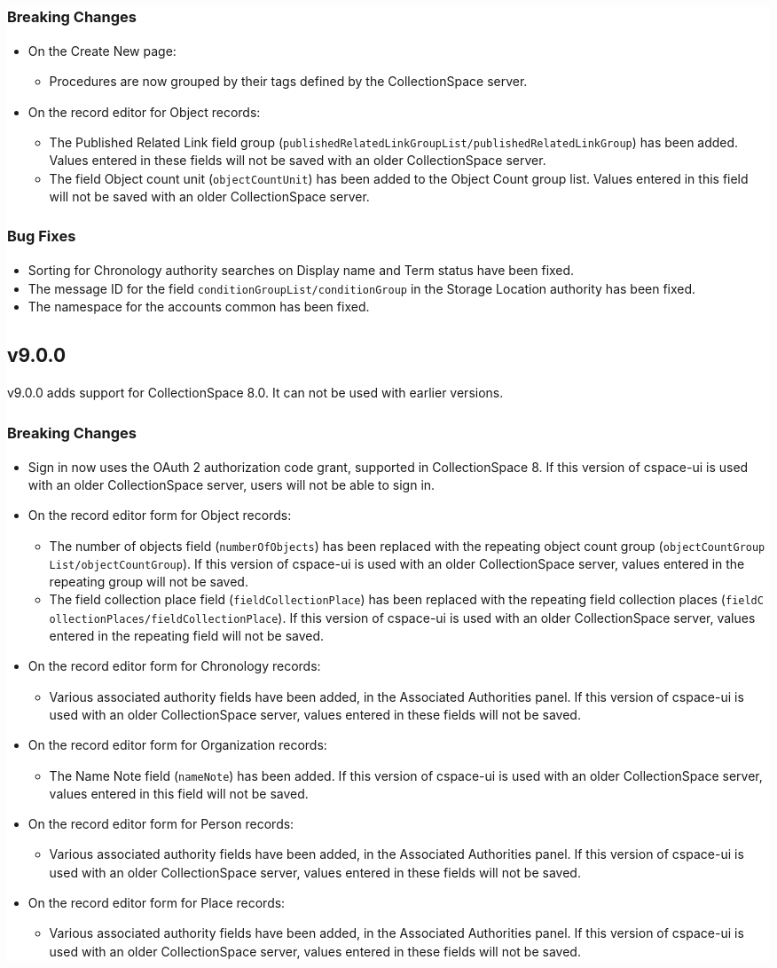 ### Breaking Changes

- On the Create New page:
  - Procedures are now grouped by their tags defined by the CollectionSpace server.

- On the record editor for Object records:
  - The Published Related Link field group (`publishedRelatedLinkGroupList/publishedRelatedLinkGroup`) has been added. Values entered in these fields will not be saved with an older CollectionSpace server.
  - The field Object count unit (`objectCountUnit`) has been added to the Object Count group list. Values entered in this field will not be saved with an older CollectionSpace server.

### Bug Fixes

- Sorting for Chronology authority searches on Display name and Term status have been fixed.
- The message ID for the field `conditionGroupList/conditionGroup` in the Storage Location authority has been fixed.
- The namespace for the accounts common has been fixed.

## v9.0.0

v9.0.0 adds support for CollectionSpace 8.0. It can not be used with earlier versions.

### Breaking Changes

- Sign in now uses the OAuth 2 authorization code grant, supported in CollectionSpace 8. If this version of cspace-ui is used with an older CollectionSpace server, users will not be able to sign in.

- On the record editor form for Object records:
  - The number of objects field (`numberOfObjects`) has been replaced with the repeating object count group (`objectCountGroupList/objectCountGroup`). If this version of cspace-ui is used with an older CollectionSpace server, values entered in the repeating group will not be saved.
  - The field collection place field (`fieldCollectionPlace`) has been replaced with the repeating field collection places (`fieldCollectionPlaces/fieldCollectionPlace`). If this version of cspace-ui is used with an older CollectionSpace server, values entered in the repeating field will not be saved.

- On the record editor form for Chronology records:
  - Various associated authority fields have been added, in the Associated Authorities panel. If this version of cspace-ui is used with an older CollectionSpace server, values entered in these fields will not be saved.

- On the record editor form for Organization records:
  - The Name Note field (`nameNote`) has been added. If this version of cspace-ui is used with an older CollectionSpace server, values entered in this field will not be saved.

- On the record editor form for Person records:
  - Various associated authority fields have been added, in the Associated Authorities panel. If this version of cspace-ui is used with an older CollectionSpace server, values entered in these fields will not be saved.

- On the record editor form for Place records:
  - Various associated authority fields have been added, in the Associated Authorities panel. If this version of cspace-ui is used with an older CollectionSpace server, values entered in these fields will not be saved.
